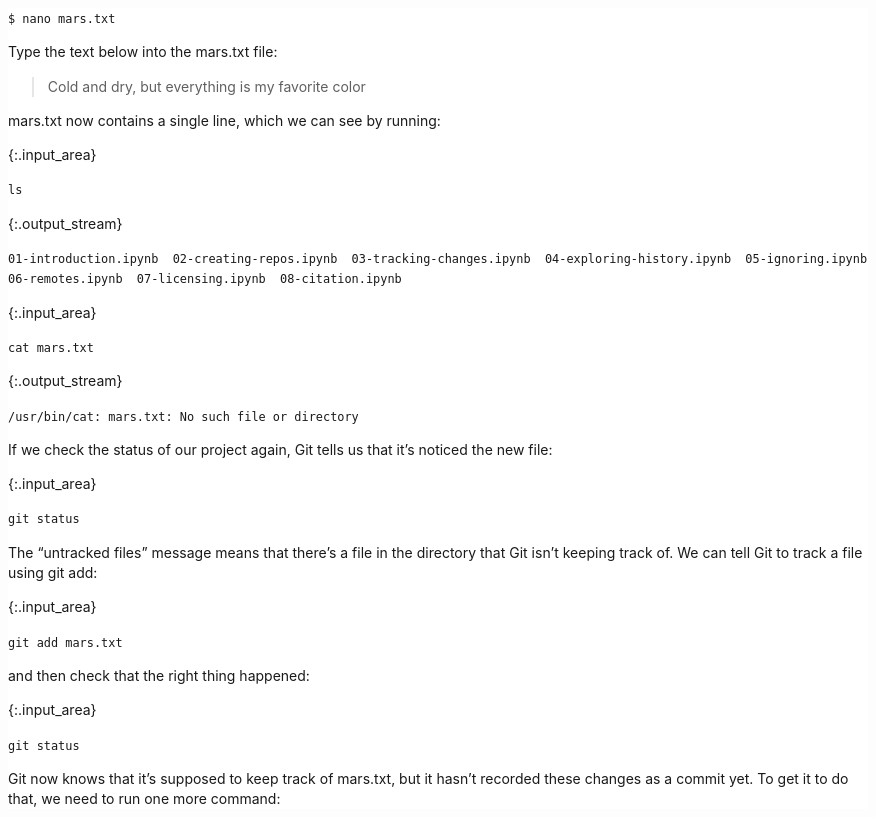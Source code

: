 ```
$ nano mars.txt
```

Type the text below into the mars.txt file:

> Cold and dry, but everything is my favorite color

mars.txt now contains a single line, which we can see by running:


{:.input_area}
```xonsh
ls
```

{:.output_stream}
```
01-introduction.ipynb  02-creating-repos.ipynb  03-tracking-changes.ipynb  04-exploring-history.ipynb  05-ignoring.ipynb  06-remotes.ipynb  07-licensing.ipynb  08-citation.ipynb

```


{:.input_area}
```xonsh
cat mars.txt
```

{:.output_stream}
```
/usr/bin/cat: mars.txt: No such file or directory

```

If we check the status of our project again, Git tells us that it’s noticed the new file:


{:.input_area}
```xonsh
git status
```

The “untracked files” message means that there’s a file in the directory that Git isn’t keeping track of. We can tell Git to track a file using git add:


{:.input_area}
```xonsh
git add mars.txt
```

and then check that the right thing happened:


{:.input_area}
```xonsh
git status
```

Git now knows that it’s supposed to keep track of mars.txt, but it hasn’t recorded these changes as a commit yet. To get it to do that, we need to run one more command:
